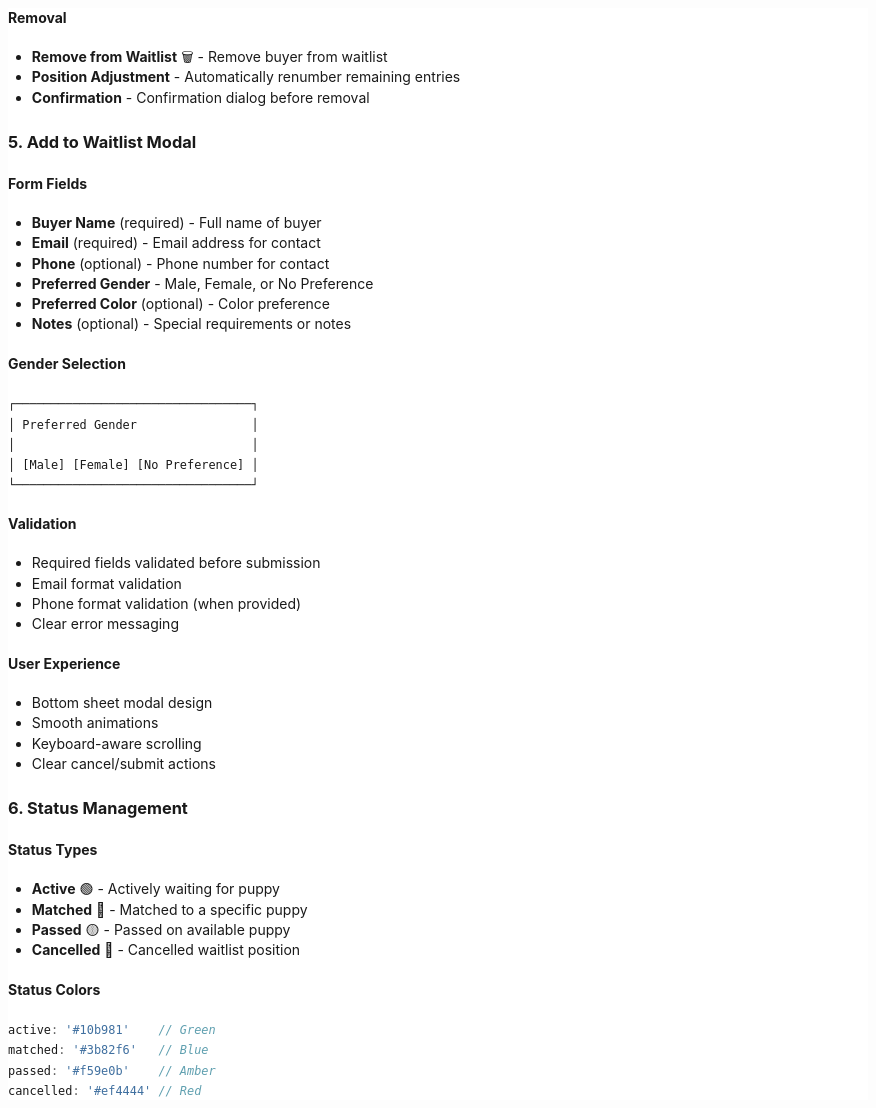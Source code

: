 #### Removal
- **Remove from Waitlist** 🗑️ - Remove buyer from waitlist
- **Position Adjustment** - Automatically renumber remaining entries
- **Confirmation** - Confirmation dialog before removal

### 5. **Add to Waitlist Modal**

#### Form Fields
- **Buyer Name** (required) - Full name of buyer
- **Email** (required) - Email address for contact
- **Phone** (optional) - Phone number for contact
- **Preferred Gender** - Male, Female, or No Preference
- **Preferred Color** (optional) - Color preference
- **Notes** (optional) - Special requirements or notes

#### Gender Selection
```
┌─────────────────────────────────┐
│ Preferred Gender                │
│                                 │
│ [Male] [Female] [No Preference] │
└─────────────────────────────────┘
```

#### Validation
- Required fields validated before submission
- Email format validation
- Phone format validation (when provided)
- Clear error messaging

#### User Experience
- Bottom sheet modal design
- Smooth animations
- Keyboard-aware scrolling
- Clear cancel/submit actions

### 6. **Status Management**

#### Status Types
- **Active** 🟢 - Actively waiting for puppy
- **Matched** 🔵 - Matched to a specific puppy
- **Passed** 🟡 - Passed on available puppy
- **Cancelled** 🔴 - Cancelled waitlist position

#### Status Colors
```typescript
active: '#10b981'    // Green
matched: '#3b82f6'   // Blue
passed: '#f59e0b'    // Amber
cancelled: '#ef4444' // Red
```
